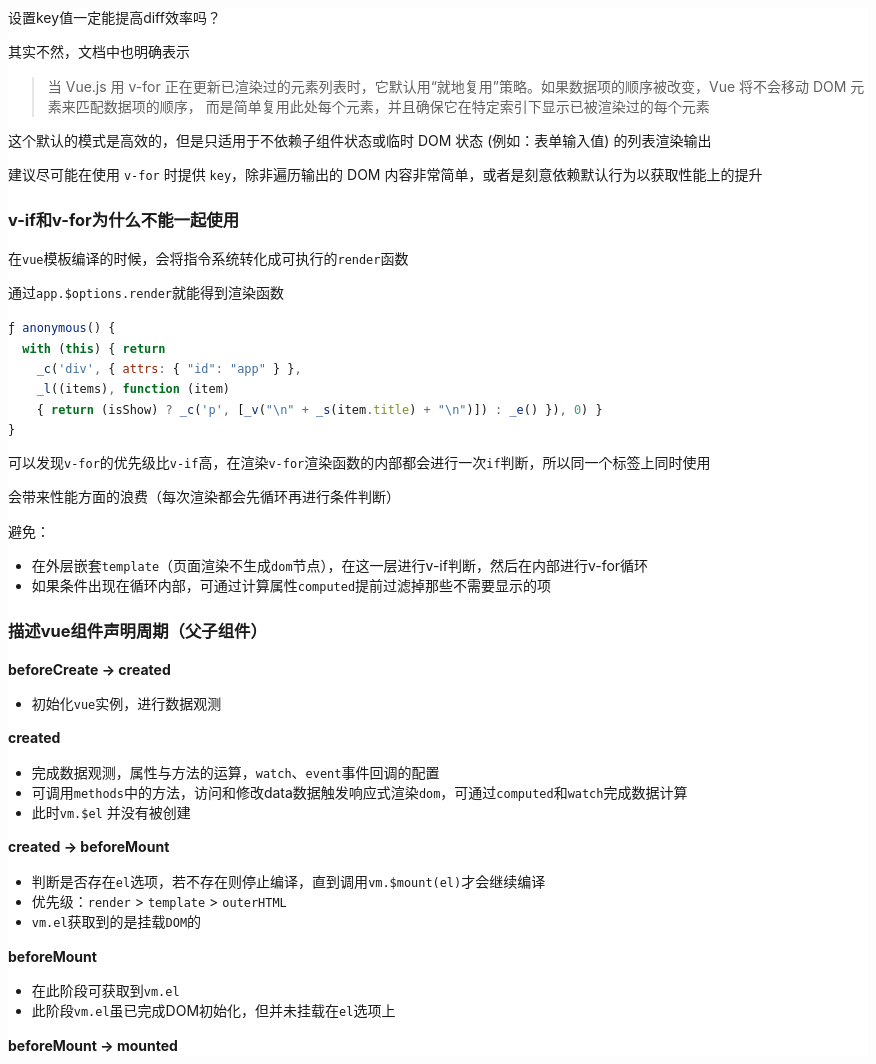 设置key值一定能提高diff效率吗？

其实不然，文档中也明确表示

> 当 Vue.js 用 v-for 正在更新已渲染过的元素列表时，它默认用“就地复用”策略。如果数据项的顺序被改变，Vue 将不会移动 DOM 元素来匹配数据项的顺序， 而是简单复用此处每个元素，并且确保它在特定索引下显示已被渲染过的每个元素

这个默认的模式是高效的，但是只适用于不依赖子组件状态或临时 DOM 状态 (例如：表单输入值) 的列表渲染输出

建议尽可能在使用 `v-for` 时提供 `key`，除非遍历输出的 DOM 内容非常简单，或者是刻意依赖默认行为以获取性能上的提升

### v-if和v-for为什么不能一起使用

在`vue`模板编译的时候，会将指令系统转化成可执行的`render`函数

通过`app.$options.render`就能得到渲染函数

```javascript
ƒ anonymous() {
  with (this) { return 
    _c('div', { attrs: { "id": "app" } }, 
    _l((items), function (item) 
    { return (isShow) ? _c('p', [_v("\n" + _s(item.title) + "\n")]) : _e() }), 0) }
}
```

可以发现`v-for`的优先级比`v-if`高，在渲染`v-for`渲染函数的内部都会进行一次`if`判断，所以同一个标签上同时使用

会带来性能方面的浪费（每次渲染都会先循环再进行条件判断）

避免：

+ 在外层嵌套`template`（页面渲染不生成`dom`节点），在这一层进行v-if判断，然后在内部进行v-for循环
+ 如果条件出现在循环内部，可通过计算属性`computed`提前过滤掉那些不需要显示的项

### 描述vue组件声明周期（父子组件）

**beforeCreate -> created**

- 初始化`vue`实例，进行数据观测

**created**

- 完成数据观测，属性与方法的运算，`watch`、`event`事件回调的配置
- 可调用`methods`中的方法，访问和修改data数据触发响应式渲染`dom`，可通过`computed`和`watch`完成数据计算
- 此时`vm.$el` 并没有被创建

**created -> beforeMount**

- 判断是否存在`el`选项，若不存在则停止编译，直到调用`vm.$mount(el)`才会继续编译
- 优先级：`render` > `template` > `outerHTML`
- `vm.el`获取到的是挂载`DOM`的

**beforeMount**

- 在此阶段可获取到`vm.el`
- 此阶段`vm.el`虽已完成DOM初始化，但并未挂载在`el`选项上

**beforeMount -> mounted**
